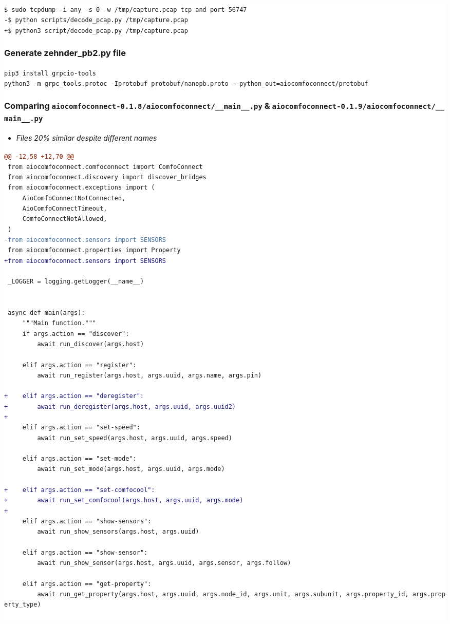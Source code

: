  ```shell
 $ sudo tcpdump -i any -s 0 -w /tmp/capture.pcap tcp and port 56747
-$ python scripts/decode_pcap.py /tmp/capture.pcap
+$ python3 script/decode_pcap.py /tmp/capture.pcap
 ```
 
 ### Generate zehnder_pb2.py file
 
 ```shell
 pip3 install grpcio-tools
 python3 -m grpc_tools.protoc -Iprotobuf protobuf/nanopb.proto --python_out=aiocomfoconnect/protobuf
```

### Comparing `aiocomfoconnect-0.1.8/aiocomfoconnect/__main__.py` & `aiocomfoconnect-0.1.9/aiocomfoconnect/__main__.py`

 * *Files 20% similar despite different names*

```diff
@@ -12,58 +12,70 @@
 from aiocomfoconnect.comfoconnect import ComfoConnect
 from aiocomfoconnect.discovery import discover_bridges
 from aiocomfoconnect.exceptions import (
     AioComfoConnectNotConnected,
     AioComfoConnectTimeout,
     ComfoConnectNotAllowed,
 )
-from aiocomfoconnect.sensors import SENSORS
 from aiocomfoconnect.properties import Property
+from aiocomfoconnect.sensors import SENSORS
 
 _LOGGER = logging.getLogger(__name__)
 
 
 async def main(args):
     """Main function."""
     if args.action == "discover":
         await run_discover(args.host)
 
     elif args.action == "register":
         await run_register(args.host, args.uuid, args.name, args.pin)
 
+    elif args.action == "deregister":
+        await run_deregister(args.host, args.uuid, args.uuid2)
+
     elif args.action == "set-speed":
         await run_set_speed(args.host, args.uuid, args.speed)
 
     elif args.action == "set-mode":
         await run_set_mode(args.host, args.uuid, args.mode)
 
+    elif args.action == "set-comfocool":
+        await run_set_comfocool(args.host, args.uuid, args.mode)
+
     elif args.action == "show-sensors":
         await run_show_sensors(args.host, args.uuid)
 
     elif args.action == "show-sensor":
         await run_show_sensor(args.host, args.uuid, args.sensor, args.follow)
 
     elif args.action == "get-property":
         await run_get_property(args.host, args.uuid, args.node_id, args.unit, args.subunit, args.property_id, args.property_type)
 
```
